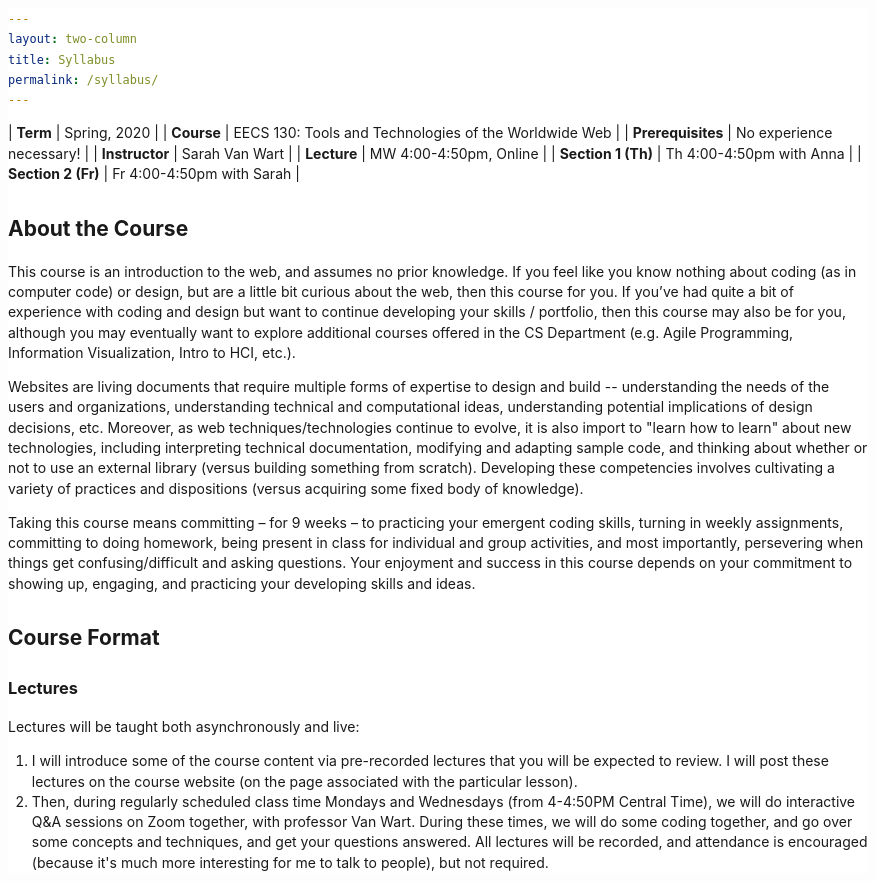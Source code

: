 ```yaml
---
layout: two-column
title: Syllabus
permalink: /syllabus/
---
```



| **Term** | Spring, 2020 |
| **Course** | EECS 130: Tools and Technologies of the Worldwide Web |
| **Prerequisites** | No experience necessary! |
| **Instructor** | Sarah Van Wart |
| **Lecture** | MW 4:00-4:50pm, Online |
| **Section 1 (Th)** | Th 4:00-4:50pm with Anna |
| **Section 2 (Fr)** | Fr 4:00-4:50pm with Sarah |

## About the Course
This course is an introduction to the web, and assumes no prior knowledge. If you feel like you know nothing about coding (as in computer code) or design, but are a little bit curious about the web, then this course for you. If you’ve had quite a bit of experience with coding and design but want to continue developing your skills / portfolio, then this course may also be for you, although you may eventually want to explore additional courses offered in the CS Department (e.g. Agile Programming, Information Visualization, Intro to HCI, etc.).

Websites are living documents that require multiple forms of expertise to design and build -- understanding the needs of the users and organizations, understanding technical and computational ideas, understanding potential implications of design decisions, etc. Moreover, as web techniques/technologies continue to evolve, it is also import to "learn how to learn" about new technologies, including interpreting technical documentation, modifying and adapting sample code, and thinking about whether or not to use an external library (versus building something from scratch). Developing these competencies involves cultivating a variety of practices and dispositions (versus acquiring some fixed body of knowledge).

Taking this course means committing – for 9 weeks – to practicing your emergent coding skills, turning in weekly assignments, committing to doing homework, being present in class for individual and group activities, and most importantly, persevering when things get confusing/difficult and asking questions. Your enjoyment and success in this course depends on your commitment to showing up, engaging, and practicing your developing skills and ideas.

## Course Format
### Lectures
Lectures will be taught both asynchronously and live:

1. I will introduce some of the course content via pre-recorded lectures that you will be expected to review. I will post these lectures on the course website (on the page associated with the particular lesson).
2. Then, during regularly scheduled class time Mondays and Wednesdays (from 4-4:50PM Central Time), we will do interactive Q&A sessions on Zoom together, with professor Van Wart. During these times, we will do some coding together, and go over some concepts and techniques, and get your questions answered. All lectures will be recorded, and attendance is encouraged (because it's much more interesting for me to talk to people), but not required.
